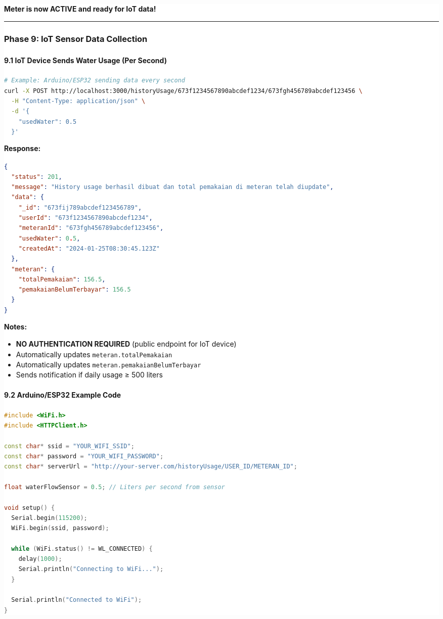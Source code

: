 **Meter is now ACTIVE and ready for IoT data!**

---

### Phase 9: IoT Sensor Data Collection

#### 9.1 IoT Device Sends Water Usage (Per Second)

```bash
# Example: Arduino/ESP32 sending data every second
curl -X POST http://localhost:3000/historyUsage/673f1234567890abcdef1234/673fgh456789abcdef123456 \
  -H "Content-Type: application/json" \
  -d '{
    "usedWater": 0.5
  }'
```

**Response:**

```json
{
  "status": 201,
  "message": "History usage berhasil dibuat dan total pemakaian di meteran telah diupdate",
  "data": {
    "_id": "673fij789abcdef123456789",
    "userId": "673f1234567890abcdef1234",
    "meteranId": "673fgh456789abcdef123456",
    "usedWater": 0.5,
    "createdAt": "2024-01-25T08:30:45.123Z"
  },
  "meteran": {
    "totalPemakaian": 156.5,
    "pemakaianBelumTerbayar": 156.5
  }
}
```

**Notes:**

- **NO AUTHENTICATION REQUIRED** (public endpoint for IoT device)
- Automatically updates `meteran.totalPemakaian`
- Automatically updates `meteran.pemakaianBelumTerbayar`
- Sends notification if daily usage ≥ 500 liters

#### 9.2 Arduino/ESP32 Example Code

```cpp
#include <WiFi.h>
#include <HTTPClient.h>

const char* ssid = "YOUR_WIFI_SSID";
const char* password = "YOUR_WIFI_PASSWORD";
const char* serverUrl = "http://your-server.com/historyUsage/USER_ID/METERAN_ID";

float waterFlowSensor = 0.5; // Liters per second from sensor

void setup() {
  Serial.begin(115200);
  WiFi.begin(ssid, password);

  while (WiFi.status() != WL_CONNECTED) {
    delay(1000);
    Serial.println("Connecting to WiFi...");
  }

  Serial.println("Connected to WiFi");
}
```